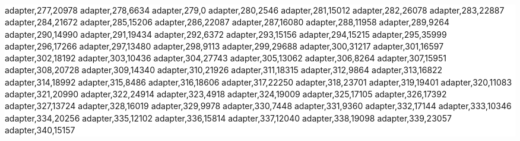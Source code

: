 adapter,277,20978
adapter,278,6634
adapter,279,0
adapter,280,2546
adapter,281,15012
adapter,282,26078
adapter,283,22887
adapter,284,21672
adapter,285,15206
adapter,286,22087
adapter,287,16080
adapter,288,11958
adapter,289,9264
adapter,290,14990
adapter,291,19434
adapter,292,6372
adapter,293,15156
adapter,294,15215
adapter,295,35999
adapter,296,17266
adapter,297,13480
adapter,298,9113
adapter,299,29688
adapter,300,31217
adapter,301,16597
adapter,302,18192
adapter,303,10436
adapter,304,27743
adapter,305,13062
adapter,306,8264
adapter,307,15951
adapter,308,20728
adapter,309,14340
adapter,310,21926
adapter,311,18315
adapter,312,9864
adapter,313,16822
adapter,314,18992
adapter,315,8486
adapter,316,18606
adapter,317,22250
adapter,318,23701
adapter,319,19401
adapter,320,11083
adapter,321,20990
adapter,322,24914
adapter,323,4918
adapter,324,19009
adapter,325,17105
adapter,326,17392
adapter,327,13724
adapter,328,16019
adapter,329,9978
adapter,330,7448
adapter,331,9360
adapter,332,17144
adapter,333,10346
adapter,334,20256
adapter,335,12102
adapter,336,15814
adapter,337,12040
adapter,338,19098
adapter,339,23057
adapter,340,15157